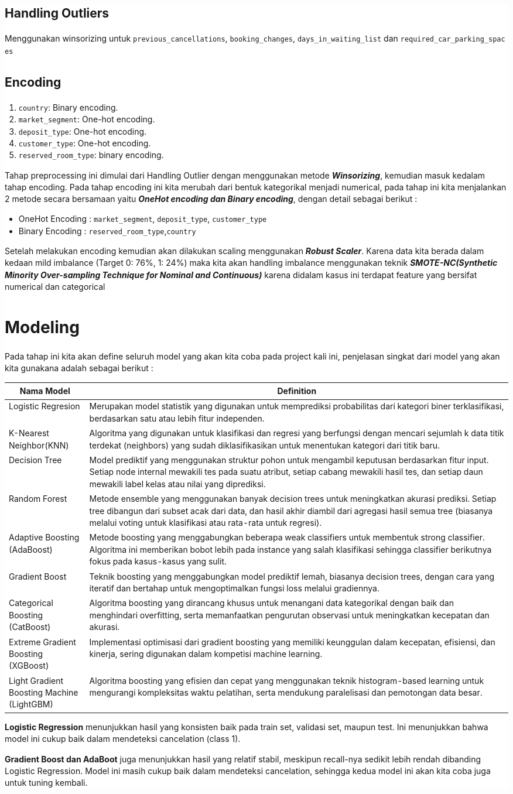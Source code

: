## Handling Outliers

Menggunakan winsorizing untuk `previous_cancellations`, `booking_changes`, `days_in_waiting_list` dan `required_car_parking_spaces`

## Encoding

1. `country`: Binary encoding.
1. `market_segment`: One-hot encoding.
1. `deposit_type`: One-hot encoding.
1. `customer_type`: One-hot encoding.
1. `reserved_room_type`: binary encoding.

Tahap preprocessing ini dimulai dari Handling Outlier dengan menggunakan metode ***Winsorizing***, kemudian masuk kedalam tahap encoding. Pada tahap encoding ini kita merubah dari bentuk kategorikal menjadi numerical, pada tahap ini kita menjalankan 2 metode secara bersamaan yaitu ***OneHot encoding dan Binary encoding***, dengan detail sebagai berikut :
- OneHot Encoding : `market_segment`, `deposit_type`, `customer_type`
- Binary Encoding : `reserved_room_type`,`country`

Setelah melakukan encoding kemudian akan dilakukan scaling menggunakan ***Robust Scaler***. Karena data kita berada dalam kedaan mild imbalance (Target 0: 76%, 1: 24%) maka kita akan handling imbalance menggunakan teknik ***SMOTE-NC(Synthetic Minority Over-sampling Technique for Nominal and Continuous)*** karena didalam kasus ini terdapat feature yang bersifat numerical dan categorical

# Modeling

Pada tahap ini kita akan define seluruh model yang akan kita coba pada project kali ini, penjelasan singkat dari model yang akan kita gunakana adalah sebagai berikut :

|Nama Model|Definition|
|---|---|
|Logistic Regresion|Merupakan model statistik yang digunakan untuk memprediksi probabilitas dari kategori biner terklasifikasi, berdasarkan satu atau lebih fitur independen.|
|K-Nearest Neighbor(KNN)|Algoritma yang digunakan untuk klasifikasi dan regresi yang berfungsi dengan mencari sejumlah k data titik terdekat (neighbors) yang sudah diklasifikasikan untuk menentukan kategori dari titik baru.|
|Decision Tree|Model prediktif yang menggunakan struktur pohon untuk mengambil keputusan berdasarkan fitur input. Setiap node internal mewakili tes pada suatu atribut, setiap cabang mewakili hasil tes, dan setiap daun mewakili label kelas atau nilai yang diprediksi.|
|Random Forest|Metode ensemble yang menggunakan banyak decision trees untuk meningkatkan akurasi prediksi. Setiap tree dibangun dari subset acak dari data, dan hasil akhir diambil dari agregasi hasil semua tree (biasanya melalui voting untuk klasifikasi atau rata-rata untuk regresi).|
|Adaptive Boosting (AdaBoost)|Metode boosting yang menggabungkan beberapa weak classifiers untuk membentuk strong classifier. Algoritma ini memberikan bobot lebih pada instance yang salah klasifikasi sehingga classifier berikutnya fokus pada kasus-kasus yang sulit.|
|Gradient Boost|Teknik boosting yang menggabungkan model prediktif lemah, biasanya decision trees, dengan cara yang iteratif dan bertahap untuk mengoptimalkan fungsi loss melalui gradiennya.|
|Categorical Boosting (CatBoost)|Algoritma boosting yang dirancang khusus untuk menangani data kategorikal dengan baik dan menghindari overfitting, serta memanfaatkan pengurutan observasi untuk meningkatkan kecepatan dan akurasi.|
|Extreme Gradient Boosting (XGBoost)| Implementasi optimisasi dari gradient boosting yang memiliki keunggulan dalam kecepatan, efisiensi, dan kinerja, sering digunakan dalam kompetisi machine learning.|
|Light Gradient Boosting Machine (LightGBM)| Algoritma boosting yang efisien dan cepat yang menggunakan teknik histogram-based learning untuk mengurangi kompleksitas waktu pelatihan, serta mendukung paralelisasi dan pemotongan data besar.|

**Logistic Regression** menunjukkan hasil yang konsisten baik pada train set, validasi set, maupun test. Ini menunjukkan bahwa model ini cukup baik dalam mendeteksi cancelation (class 1).

**Gradient Boost dan AdaBoot** juga menunjukkan hasil yang relatif stabil, meskipun recall-nya sedikit lebih rendah dibanding Logistic Regression. Model ini masih cukup baik dalam mendeteksi cancelation, sehingga kedua model ini akan kita coba juga untuk tuning kembali.

